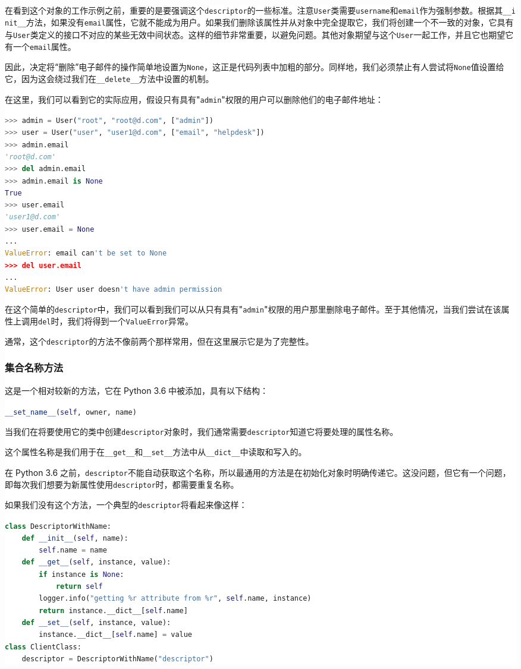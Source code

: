 在看到这个对象的工作示例之前，重要的是要强调这个`descriptor`的一些标准。注意`User`类需要`username`和`email`作为强制参数。根据其`__init__`方法，如果没有`email`属性，它就不能成为用户。如果我们删除该属性并从对象中完全提取它，我们将创建一个不一致的对象，它具有与`User`类定义的接口不对应的某些无效中间状态。这样的细节非常重要，以避免问题。其他对象期望与这个`User`一起工作，并且它也期望它有一个`email`属性。

因此，决定将“删除”电子邮件的操作简单地设置为`None`，这正是代码列表中加粗的部分。同样地，我们必须禁止有人尝试将`None`值设置给它，因为这会绕过我们在`__delete__`方法中设置的机制。

在这里，我们可以看到它的实际应用，假设只有具有"`admin`"权限的用户可以删除他们的电子邮件地址：

```py
>>> admin = User("root", "root@d.com", ["admin"])
>>> user = User("user", "user1@d.com", ["email", "helpdesk"]) 
>>> admin.email
'root@d.com'
>>> del admin.email
>>> admin.email is None
True
>>> user.email
'user1@d.com'
>>> user.email = None
...
ValueError: email can't be set to None
>>> del user.email
...
ValueError: User user doesn't have admin permission 
```

在这个简单的`descriptor`中，我们可以看到我们可以从只有具有"`admin`"权限的用户那里删除电子邮件。至于其他情况，当我们尝试在该属性上调用`del`时，我们将得到一个`ValueError`异常。

通常，这个`descriptor`的方法不像前两个那样常用，但在这里展示它是为了完整性。

### 集合名称方法

这是一个相对较新的方法，它在 Python 3.6 中被添加，具有以下结构：

```py
__set_name__(self, owner, name) 
```

当我们在将要使用它的类中创建`descriptor`对象时，我们通常需要`descriptor`知道它将要处理的属性名称。

这个属性名称是我们用于在`__get__`和`__set__`方法中从`__dict__`中读取和写入的。

在 Python 3.6 之前，`descriptor`不能自动获取这个名称，所以最通用的方法是在初始化对象时明确传递它。这没问题，但它有一个问题，即每次我们想要为新属性使用`descriptor`时，都需要重复名称。

如果我们没有这个方法，一个典型的`descriptor`将看起来像这样：

```py
class DescriptorWithName:
    def __init__(self, name):
        self.name = name
    def __get__(self, instance, value):
        if instance is None:
            return self
        logger.info("getting %r attribute from %r", self.name, instance)
        return instance.__dict__[self.name]
    def __set__(self, instance, value):
        instance.__dict__[self.name] = value
class ClientClass:
    descriptor = DescriptorWithName("descriptor") 
```
